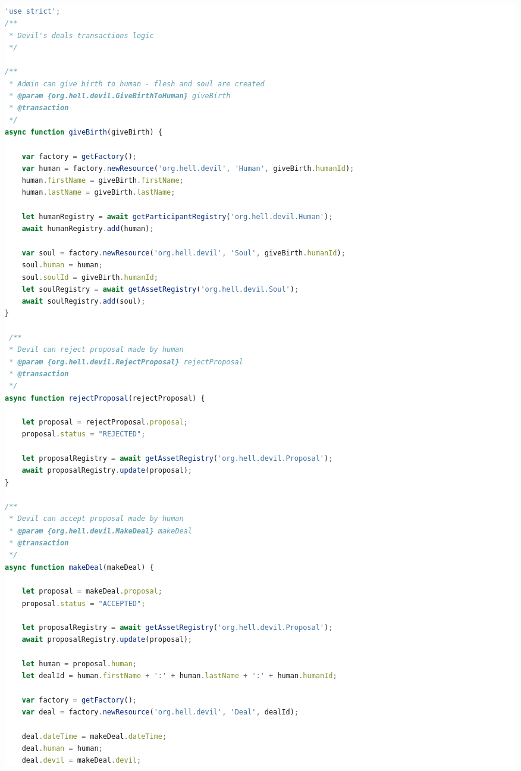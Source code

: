 ```js
'use strict';
/**
 * Devil's deals transactions logic
 */

/**
 * Admin can give birth to human - flesh and soul are created
 * @param {org.hell.devil.GiveBirthToHuman} giveBirth
 * @transaction
 */
async function giveBirth(giveBirth) {
    
    var factory = getFactory();
    var human = factory.newResource('org.hell.devil', 'Human', giveBirth.humanId);
    human.firstName = giveBirth.firstName;
    human.lastName = giveBirth.lastName;
    
    let humanRegistry = await getParticipantRegistry('org.hell.devil.Human');
    await humanRegistry.add(human);

    var soul = factory.newResource('org.hell.devil', 'Soul', giveBirth.humanId);
    soul.human = human;
    soul.soulId = giveBirth.humanId;
    let soulRegistry = await getAssetRegistry('org.hell.devil.Soul');
    await soulRegistry.add(soul);
}

 /**
 * Devil can reject proposal made by human
 * @param {org.hell.devil.RejectProposal} rejectProposal
 * @transaction
 */
async function rejectProposal(rejectProposal) {
    
    let proposal = rejectProposal.proposal;
    proposal.status = "REJECTED";
    
    let proposalRegistry = await getAssetRegistry('org.hell.devil.Proposal');
    await proposalRegistry.update(proposal);
}

/**
 * Devil can accept proposal made by human
 * @param {org.hell.devil.MakeDeal} makeDeal
 * @transaction
 */
async function makeDeal(makeDeal) {
    
    let proposal = makeDeal.proposal;
    proposal.status = "ACCEPTED";
    
    let proposalRegistry = await getAssetRegistry('org.hell.devil.Proposal');
    await proposalRegistry.update(proposal);

    let human = proposal.human;
    let dealId = human.firstName + ':' + human.lastName + ':' + human.humanId;
    
    var factory = getFactory();
    var deal = factory.newResource('org.hell.devil', 'Deal', dealId);

    deal.dateTime = makeDeal.dateTime;
    deal.human = human;
    deal.devil = makeDeal.devil;
```